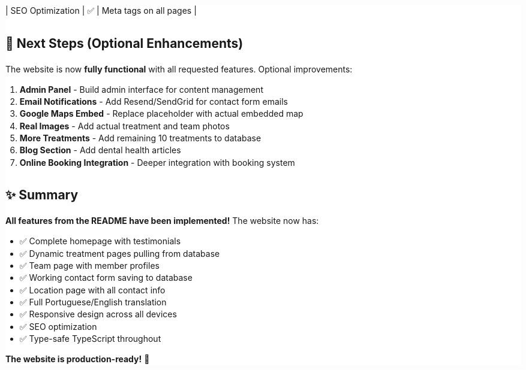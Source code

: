 | SEO Optimization | ✅ | Meta tags on all pages |

## 🚀 Next Steps (Optional Enhancements)

The website is now **fully functional** with all requested features. Optional improvements:

1. **Admin Panel** - Build admin interface for content management
2. **Email Notifications** - Add Resend/SendGrid for contact form emails
3. **Google Maps Embed** - Replace placeholder with actual embedded map
4. **Real Images** - Add actual treatment and team photos
5. **More Treatments** - Add remaining 10 treatments to database
6. **Blog Section** - Add dental health articles
7. **Online Booking Integration** - Deeper integration with booking system

## ✨ Summary

**All features from the README have been implemented!** The website now has:

- ✅ Complete homepage with testimonials
- ✅ Dynamic treatment pages pulling from database
- ✅ Team page with member profiles
- ✅ Working contact form saving to database
- ✅ Location page with all contact info
- ✅ Full Portuguese/English translation
- ✅ Responsive design across all devices
- ✅ SEO optimization
- ✅ Type-safe TypeScript throughout

**The website is production-ready!** 🎉
